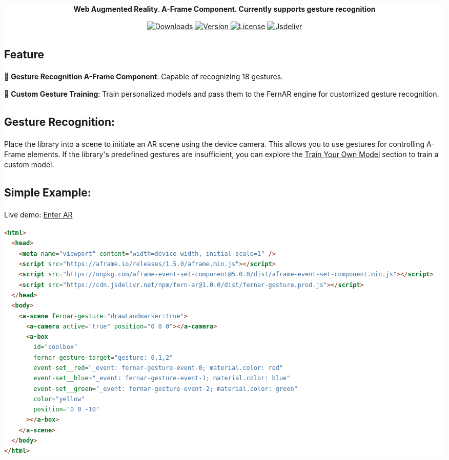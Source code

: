 <p align="center"><b>Web Augmented Reality. A-Frame Component. Currently supports gesture recognition</b></p>

<p align="center">
  <a href="https://npmjs.org/package/fern-ar">
    <img src="https://img.shields.io/npm/dt/fern-ar.svg?style=flat-square" alt="Downloads">
  </a>
  <a href="https://npmjs.org/package/fern-ar">
    <img src="https://img.shields.io/npm/v/fern-ar.svg?style=flat-square" alt="Version">
  </a>
  <a href="https://npmjs.com/package/fern-ar">
    <img src="https://img.shields.io/npm/l/fern-ar.svg?style=flat-square" alt="License"></a>
  </a>
  <a href="https://www.jsdelivr.com/package/npm/fern-ar">
    <img src="https://data.jsdelivr.com/v1/package/npm/fern-ar/badge" alt="Jsdelivr"></a>
  </a>
</p>

## **Feature**

:pushpin: **Gesture Recognition A-Frame Component**: Capable of recognizing 18 gestures.

:pushpin: **Custom Gesture Training**: Train personalized models and pass them to the FernAR engine for customized gesture recognition.

## **Gesture Recognition**:
Place the library into a scene to initiate an AR scene using the device camera. This allows you to use gestures for controlling A-Frame elements. If the library's predefined gestures are insufficient, you can explore the [Train Your Own Model](#train-your-own-model) section to train a custom model.

## **Simple Example**:

Live demo: [Enter AR](https://rylanpeng.github.io/fern-ar-js/gesture-recognition-playground/ascene.html)

```html
<html>
  <head>
    <meta name="viewport" content="width=device-width, initial-scale=1" />
    <script src="https://aframe.io/releases/1.5.0/aframe.min.js"></script>
    <script src="https://unpkg.com/aframe-event-set-component@5.0.0/dist/aframe-event-set-component.min.js"></script>
    <script src="https://cdn.jsdelivr.net/npm/fern-ar@1.0.0/dist/fernar-gesture.prod.js"></script>
  </head>
  <body>
    <a-scene fernar-gesture="drawLandmarker:true">
      <a-camera active="true" position="0 0 0"></a-camera>
      <a-box
        id="coolbox"
        fernar-gesture-target="gesture: 0,1,2"
        event-set__red="_event: fernar-gesture-event-0; material.color: red"
        event-set__blue="_event: fernar-gesture-event-1; material.color: blue"
        event-set__green="_event: fernar-gesture-event-2; material.color: green"
        color="yellow"
        position="0 0 -10"
      ></a-box>
    </a-scene>
  </body>
</html>
```
